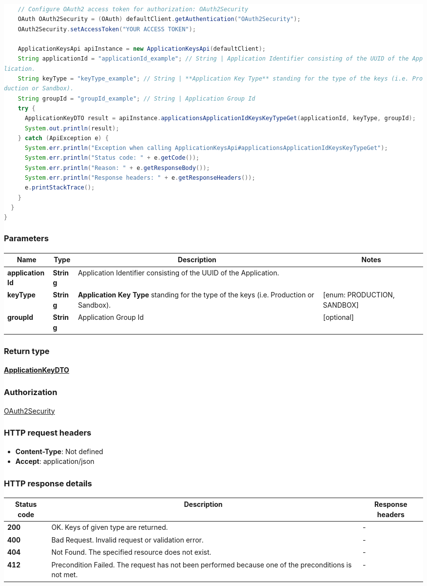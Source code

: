 ```java
    // Configure OAuth2 access token for authorization: OAuth2Security
    OAuth OAuth2Security = (OAuth) defaultClient.getAuthentication("OAuth2Security");
    OAuth2Security.setAccessToken("YOUR ACCESS TOKEN");

    ApplicationKeysApi apiInstance = new ApplicationKeysApi(defaultClient);
    String applicationId = "applicationId_example"; // String | Application Identifier consisting of the UUID of the Application. 
    String keyType = "keyType_example"; // String | **Application Key Type** standing for the type of the keys (i.e. Production or Sandbox). 
    String groupId = "groupId_example"; // String | Application Group Id 
    try {
      ApplicationKeyDTO result = apiInstance.applicationsApplicationIdKeysKeyTypeGet(applicationId, keyType, groupId);
      System.out.println(result);
    } catch (ApiException e) {
      System.err.println("Exception when calling ApplicationKeysApi#applicationsApplicationIdKeysKeyTypeGet");
      System.err.println("Status code: " + e.getCode());
      System.err.println("Reason: " + e.getResponseBody());
      System.err.println("Response headers: " + e.getResponseHeaders());
      e.printStackTrace();
    }
  }
}
```

### Parameters

Name | Type | Description  | Notes
------------- | ------------- | ------------- | -------------
 **applicationId** | **String**| Application Identifier consisting of the UUID of the Application.  |
 **keyType** | **String**| **Application Key Type** standing for the type of the keys (i.e. Production or Sandbox).  | [enum: PRODUCTION, SANDBOX]
 **groupId** | **String**| Application Group Id  | [optional]

### Return type

[**ApplicationKeyDTO**](ApplicationKeyDTO.md)

### Authorization

[OAuth2Security](../README.md#OAuth2Security)

### HTTP request headers

 - **Content-Type**: Not defined
 - **Accept**: application/json

### HTTP response details
| Status code | Description | Response headers |
|-------------|-------------|------------------|
**200** | OK. Keys of given type are returned.  |  -  |
**400** | Bad Request. Invalid request or validation error. |  -  |
**404** | Not Found. The specified resource does not exist. |  -  |
**412** | Precondition Failed. The request has not been performed because one of the preconditions is not met. |  -  |
